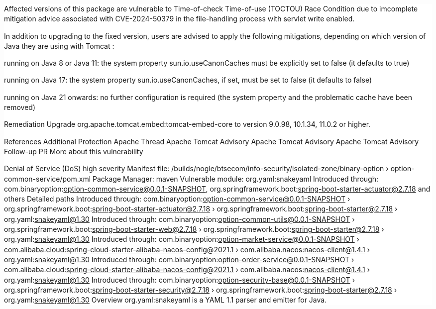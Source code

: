 Affected versions of this package are vulnerable to Time-of-check Time-of-use (TOCTOU) Race Condition due to imcomplete mitigation advice associated with CVE-2024-50379 in the file-handling process with servlet write enabled.

In addition to upgrading to the fixed version, users are advised to apply the following mitigations, depending on which version of Java they are using with Tomcat :

running on Java 8 or Java 11: the system property sun.io.useCanonCaches must be explicitly set to false (it defaults to true)

running on Java 17: the system property sun.io.useCanonCaches, if set, must be set to false (it defaults to false)

running on Java 21 onwards: no further configuration is required (the system property and the problematic cache have been removed)

Remediation
Upgrade org.apache.tomcat.embed:tomcat-embed-core to version 9.0.98, 10.1.34, 11.0.2 or higher.

References
Additional Protection
Apache Thread
Apache Tomcat Advisory
Apache Tomcat Advisory
Apache Tomcat Advisory
Follow-up PR
More about this vulnerability

Denial of Service (DoS)
high severity
Manifest file: /builds/nogle/btsecom/info-security/isolated-zone/binary-option › option-common-service/pom.xml
Package Manager: maven
Vulnerable module: org.yaml:snakeyaml
Introduced through: com.binaryoption:option-common-service@0.0.1-SNAPSHOT, org.springframework.boot:spring-boot-starter-actuator@2.7.18 and others
Detailed paths
Introduced through: com.binaryoption:option-common-service@0.0.1-SNAPSHOT › org.springframework.boot:spring-boot-starter-actuator@2.7.18 › org.springframework.boot:spring-boot-starter@2.7.18 › org.yaml:snakeyaml@1.30
Introduced through: com.binaryoption:option-common-utils@0.0.1-SNAPSHOT › org.springframework.boot:spring-boot-starter-web@2.7.18 › org.springframework.boot:spring-boot-starter@2.7.18 › org.yaml:snakeyaml@1.30
Introduced through: com.binaryoption:option-market-service@0.0.1-SNAPSHOT › com.alibaba.cloud:spring-cloud-starter-alibaba-nacos-config@2021.1 › com.alibaba.nacos:nacos-client@1.4.1 › org.yaml:snakeyaml@1.30
Introduced through: com.binaryoption:option-order-service@0.0.1-SNAPSHOT › com.alibaba.cloud:spring-cloud-starter-alibaba-nacos-config@2021.1 › com.alibaba.nacos:nacos-client@1.4.1 › org.yaml:snakeyaml@1.30
Introduced through: com.binaryoption:option-security-base@0.0.1-SNAPSHOT › org.springframework.boot:spring-boot-starter-security@2.7.18 › org.springframework.boot:spring-boot-starter@2.7.18 › org.yaml:snakeyaml@1.30
Overview
org.yaml:snakeyaml is a YAML 1.1 parser and emitter for Java.
